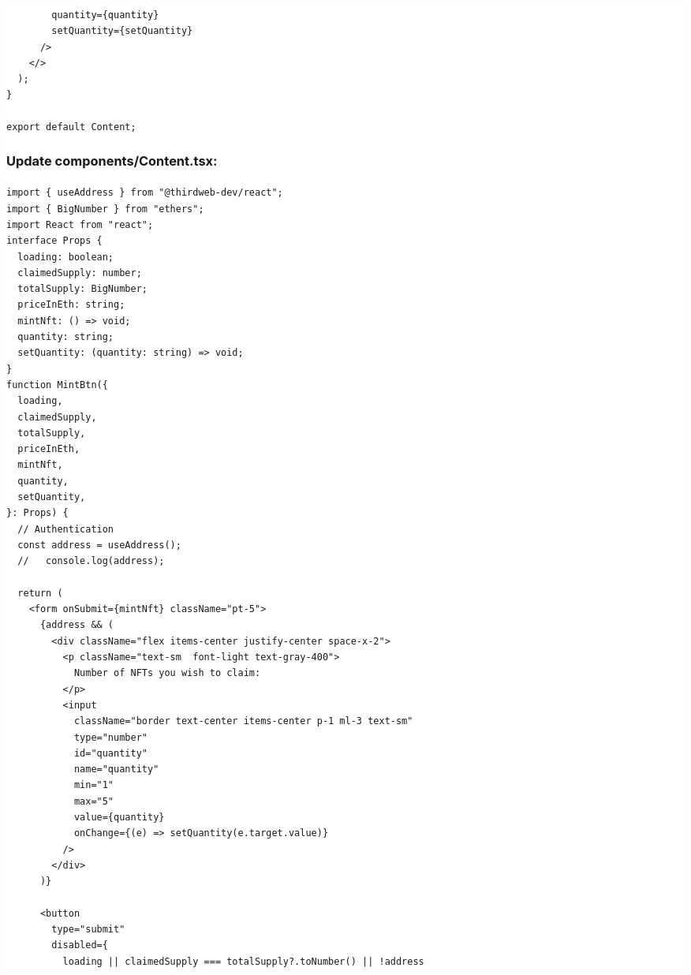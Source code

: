 ```
        quantity={quantity}
        setQuantity={setQuantity}
      />
    </>
  );
}

export default Content;

```

### Update components/Content.tsx:

```
import { useAddress } from "@thirdweb-dev/react";
import { BigNumber } from "ethers";
import React from "react";
interface Props {
  loading: boolean;
  claimedSupply: number;
  totalSupply: BigNumber;
  priceInEth: string;
  mintNft: () => void;
  quantity: string;
  setQuantity: (quantity: string) => void;
}
function MintBtn({
  loading,
  claimedSupply,
  totalSupply,
  priceInEth,
  mintNft,
  quantity,
  setQuantity,
}: Props) {
  // Authentication
  const address = useAddress();
  //   console.log(address);

  return (
    <form onSubmit={mintNft} className="pt-5">
      {address && (
        <div className="flex items-center justify-center space-x-2">
          <p className="text-sm  font-light text-gray-400">
            Number of NFTs you wish to claim:
          </p>
          <input
            className="border text-center items-center p-1 ml-3 text-sm"
            type="number"
            id="quantity"
            name="quantity"
            min="1"
            max="5"
            value={quantity}
            onChange={(e) => setQuantity(e.target.value)}
          />
        </div>
      )}

      <button
        type="submit"
        disabled={
          loading || claimedSupply === totalSupply?.toNumber() || !address
```